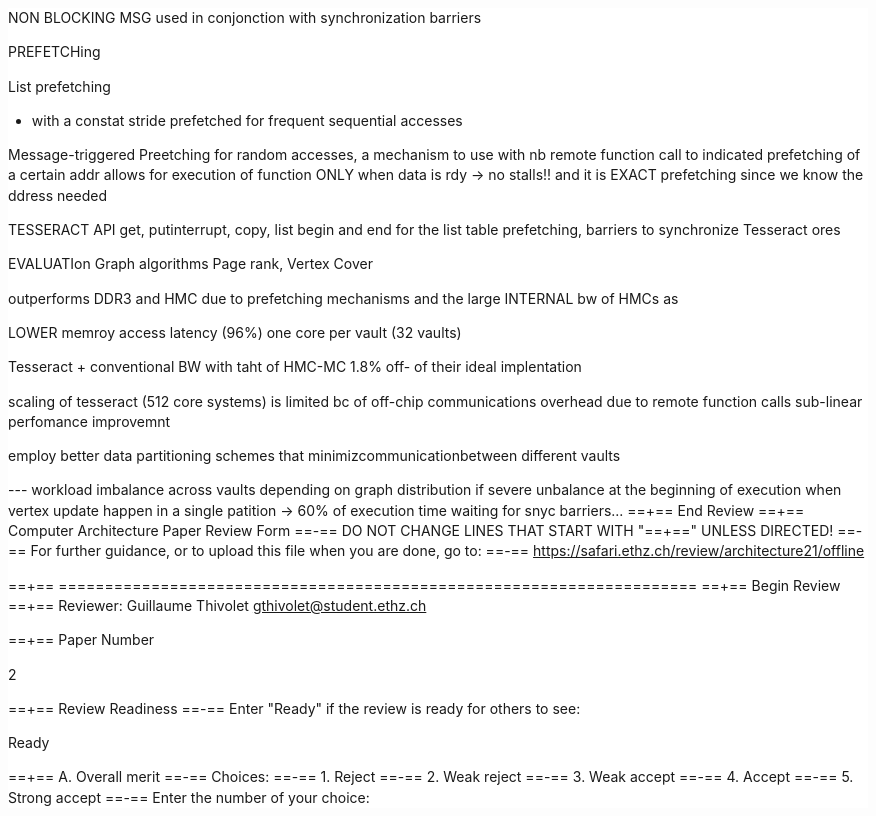 NON BLOCKING MSG
used in conjonction with synchronization barriers

PREFETCHing

List prefetching
- with a constat stride prefetched for frequent sequential accesses

Message-triggered Preetching
for random accesses, a mechanism to use with nb remote function call to indicated prefetching of a certain addr
allows for execution of function ONLY when data is rdy -> no stalls!! and it is EXACT prefetching since we know the ddress needed

TESSERACT API
get, putinterrupt, copy, list begin and end for the list table prefetching, barriers to synchronize Tesseract ores


EVALUATIon
Graph algorithms Page rank, Vertex Cover 

outperforms DDR3 and HMC due to  prefetching mechanisms and the large INTERNAL bw of HMCs as 

LOWER memroy access latency (96%)
one core per vault (32 vaults)

Tesseract + conventional BW with taht of HMC-MC
1.8% off- of their ideal implentation 

scaling of tesseract (512 core systems) is limited bc of off-chip communications overhead due to remote function calls
sub-linear perfomance improvemnt 

employ better data partitioning schemes that minimizcommunicationbetween different vaults

--- workload imbalance across vaults depending on graph distribution   if severe unbalance at the beginning of execution when vertex update happen in a single patition -> 60% of execution time waiting for snyc barriers...
==+== End Review
==+== Computer Architecture Paper Review Form
==-== DO NOT CHANGE LINES THAT START WITH "==+==" UNLESS DIRECTED!
==-== For further guidance, or to upload this file when you are done, go to:
==-== https://safari.ethz.ch/review/architecture21/offline

==+== =====================================================================
==+== Begin Review
==+== Reviewer: Guillaume Thivolet <gthivolet@student.ethz.ch>

==+== Paper Number

2

==+== Review Readiness
==-== Enter "Ready" if the review is ready for others to see:

Ready

==+== A. Overall merit
==-== Choices:
==-==    1. Reject
==-==    2. Weak reject
==-==    3. Weak accept
==-==    4. Accept
==-==    5. Strong accept
==-== Enter the number of your choice:
